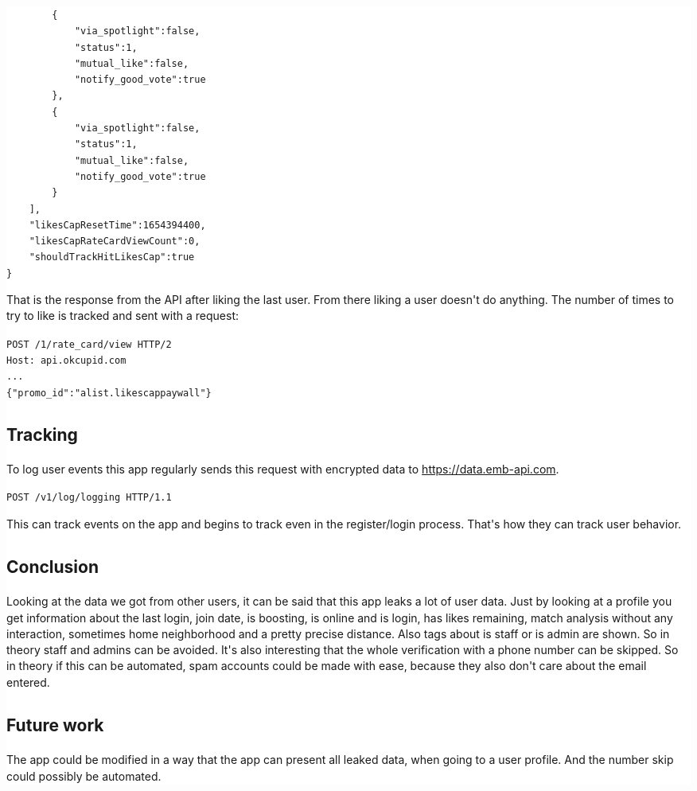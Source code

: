 ```=json
        {
            "via_spotlight":false,
            "status":1,
            "mutual_like":false,
            "notify_good_vote":true
        },
        {
            "via_spotlight":false,
            "status":1,
            "mutual_like":false,
            "notify_good_vote":true
        }
    ],
    "likesCapResetTime":1654394400,
    "likesCapRateCardViewCount":0,
    "shouldTrackHitLikesCap":true
}
```
That is the response from the API after liking the last user. From there liking a user doesn't do anything. The number of times to try to like is tracked and sent with a request: 
```
POST /1/rate_card/view HTTP/2
Host: api.okcupid.com
...
{"promo_id":"alist.likescappaywall"}
```
## Tracking

To log user events this app regularly sends this request with encrypted data to https://data.emb-api.com.

```
POST /v1/log/logging HTTP/1.1
```

This can track events on the app and begins to track even in the register/login process. That's how they can track user behavior.

## Conclusion
Looking at the data we got from other users, it can be said that this app leaks a lot of user data. Just by looking at a profile you get information about the last login, join date, is boosting, is online and is login, has likes remaining, match analysis without any interaction, sometimes home neighborhood and a pretty precise distance. Also tags about is staff or is admin are shown. So in theory staff and admins can be avoided. 
It's also interesting that the whole verification with a phone number can be skipped. So in theory if this can be automated, spam accounts could be made with ease, because they also don't care about the email entered. 

## Future work
The app could be modified in a way that the app can present all leaked data, when going to a user profile. And the number skip could possibly be automated.